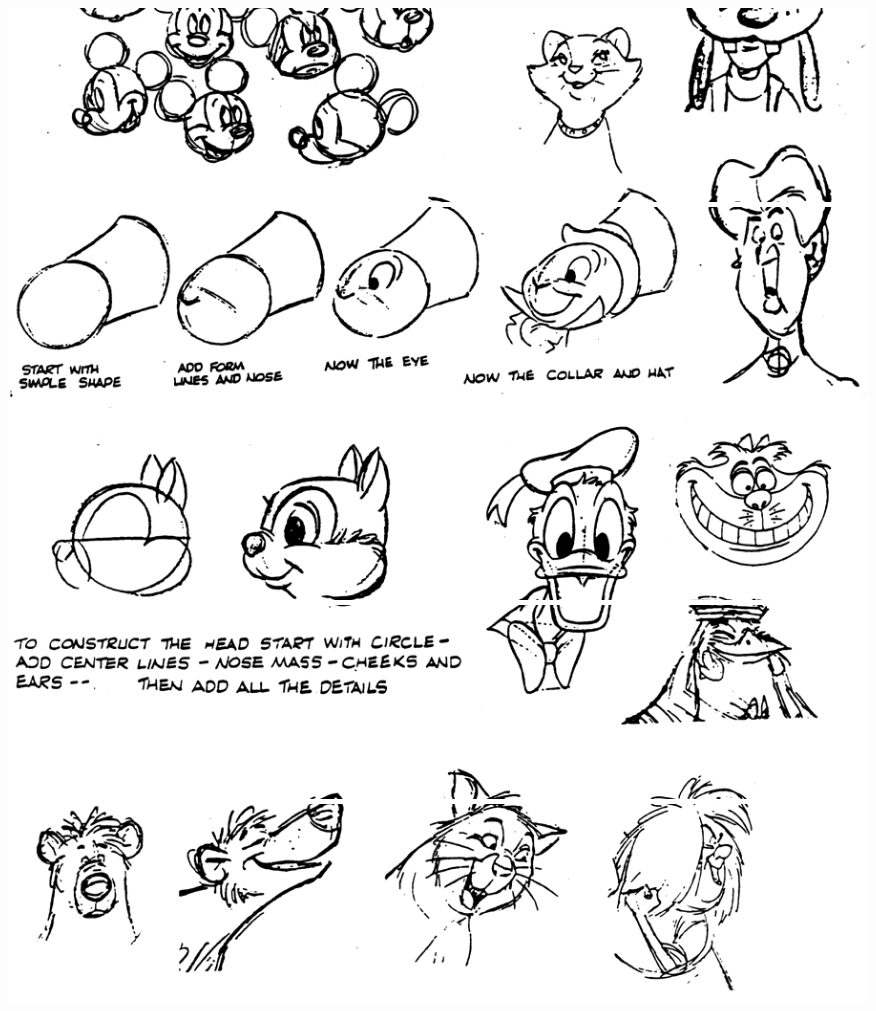 ![](vertopal_9517037717b34904a613f2ce2e3d14dc/media/image236.png)
![](vertopal_9517037717b34904a613f2ce2e3d14dc/media/image237.png)
![](vertopal_9517037717b34904a613f2ce2e3d14dc/media/image238.png)
![](vertopal_9517037717b34904a613f2ce2e3d14dc/media/image239.png)
![](vertopal_9517037717b34904a613f2ce2e3d14dc/media/image240.png)
